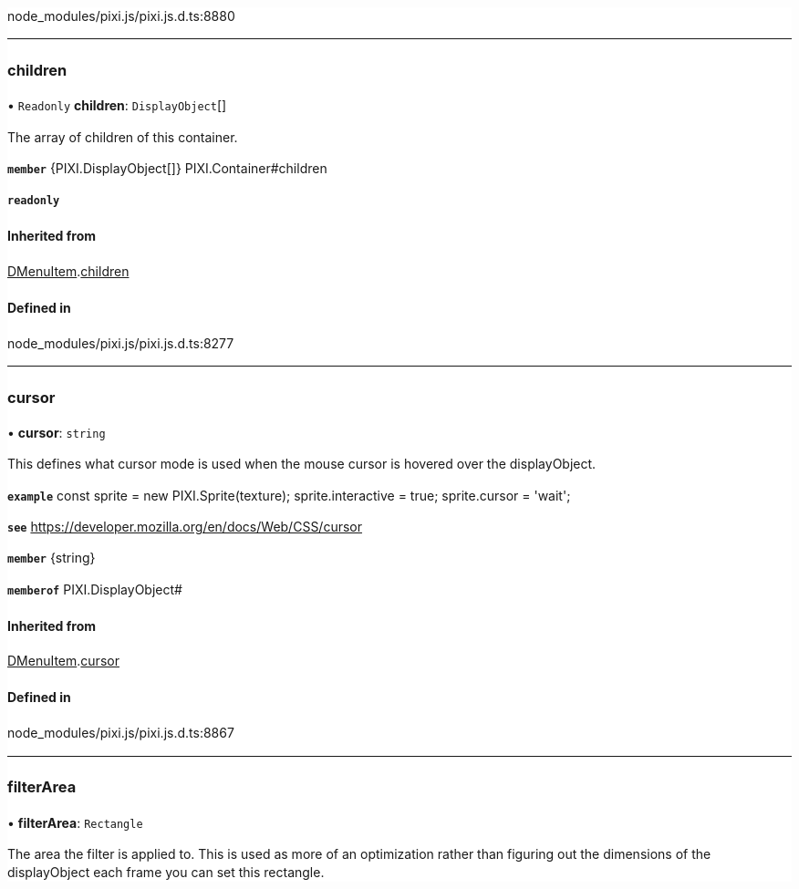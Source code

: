 node_modules/pixi.js/pixi.js.d.ts:8880

___

### children

• `Readonly` **children**: `DisplayObject`[]

The array of children of this container.

**`member`** {PIXI.DisplayObject[]} PIXI.Container#children

**`readonly`**

#### Inherited from

[DMenuItem](DMenuItem.md).[children](DMenuItem.md#children)

#### Defined in

node_modules/pixi.js/pixi.js.d.ts:8277

___

### cursor

• **cursor**: `string`

This defines what cursor mode is used when the mouse cursor
is hovered over the displayObject.

**`example`**
const sprite = new PIXI.Sprite(texture);
sprite.interactive = true;
sprite.cursor = 'wait';

**`see`** https://developer.mozilla.org/en/docs/Web/CSS/cursor

**`member`** {string}

**`memberof`** PIXI.DisplayObject#

#### Inherited from

[DMenuItem](DMenuItem.md).[cursor](DMenuItem.md#cursor)

#### Defined in

node_modules/pixi.js/pixi.js.d.ts:8867

___

### filterArea

• **filterArea**: `Rectangle`

The area the filter is applied to. This is used as more of an optimization
rather than figuring out the dimensions of the displayObject each frame you can set this rectangle.
